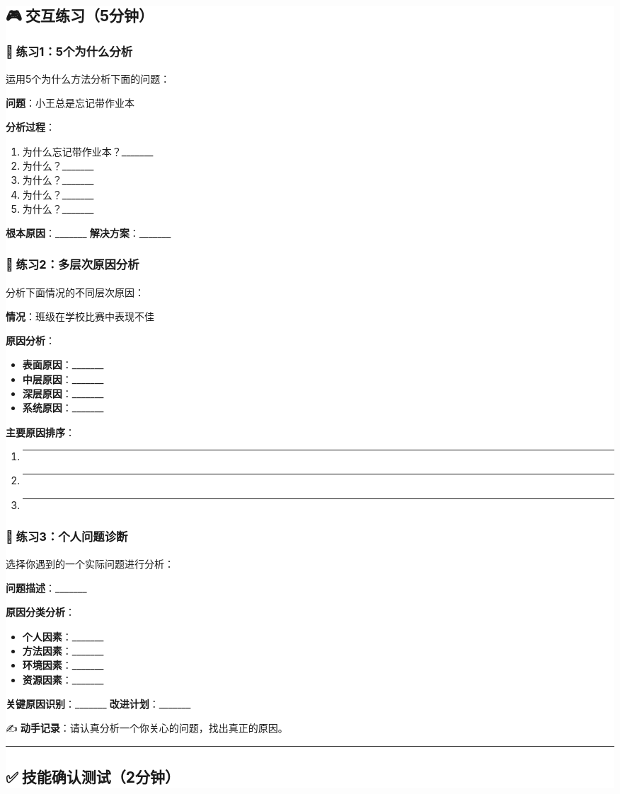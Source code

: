 
## 🎮 交互练习（5分钟）

### 🎯 练习1：5个为什么分析
运用5个为什么方法分析下面的问题：

**问题**：小王总是忘记带作业本

**分析过程**：
1. 为什么忘记带作业本？_______
2. 为什么？_______
3. 为什么？_______
4. 为什么？_______
5. 为什么？_______

**根本原因**：_______
**解决方案**：_______

### 🎯 练习2：多层次原因分析
分析下面情况的不同层次原因：

**情况**：班级在学校比赛中表现不佳

**原因分析**：
- **表面原因**：_______
- **中层原因**：_______
- **深层原因**：_______
- **系统原因**：_______

**主要原因排序**：
1. _______
2. _______
3. _______

### 🎯 练习3：个人问题诊断
选择你遇到的一个实际问题进行分析：

**问题描述**：_______

**原因分类分析**：
- **个人因素**：_______
- **方法因素**：_______
- **环境因素**：_______
- **资源因素**：_______

**关键原因识别**：_______
**改进计划**：_______

✍️ **动手记录**：请认真分析一个你关心的问题，找出真正的原因。

---

## ✅ 技能确认测试（2分钟）
